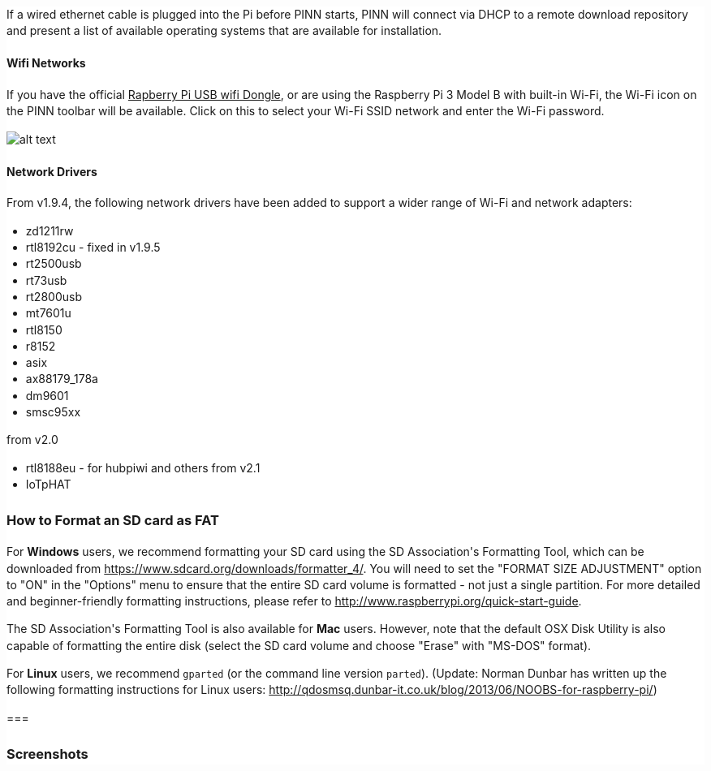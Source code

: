 If a wired ethernet cable is plugged into the Pi before PINN starts, PINN will connect via DHCP to a remote download repository and present a list of available operating systems that are available for installation.

#### Wifi Networks

If you have the official [Rapberry Pi USB wifi Dongle](https://www.raspberrypi.org/products/usb-wifi-dongle/), or are using the Raspberry Pi 3 Model B with built-in Wi-Fi, the Wi-Fi icon on the PINN toolbar will be available. Click on this to select your Wi-Fi SSID network and enter the Wi-Fi password.

![alt text](screenshots/wifi_selector.png "Select your Wi-Fi network and enter the password.")

#### Network Drivers

From v1.9.4, the following network drivers have been added to support a wider range of Wi-Fi and network adapters:
* zd1211rw
* rtl8192cu - fixed in v1.9.5
* rt2500usb
* rt73usb
* rt2800usb
* mt7601u
* rtl8150
* r8152
* asix
* ax88179_178a
* dm9601
* smsc95xx

from v2.0
* rtl8188eu - for hubpiwi and others
from v2.1
* IoTpHAT

### How to Format an SD card as FAT

For <b>Windows</b> users, we recommend formatting your SD card using the SD Association's Formatting Tool, which can be downloaded from https://www.sdcard.org/downloads/formatter_4/. You will need to set the "FORMAT SIZE ADJUSTMENT" option to "ON" in the "Options" menu to ensure that the entire SD card volume is formatted - not just a single partition. For more detailed and beginner-friendly formatting instructions, please refer to http://www.raspberrypi.org/quick-start-guide.

The SD Association's Formatting Tool is also available for <b>Mac</b> users. However, note that the default OSX Disk Utility is also capable of formatting the entire disk (select the SD card volume and choose "Erase" with "MS-DOS" format).

For <b>Linux</b> users, we recommend `gparted` (or the command line version `parted`). (Update: Norman Dunbar has written up the following formatting instructions for Linux users: http://qdosmsq.dunbar-it.co.uk/blog/2013/06/NOOBS-for-raspberry-pi/)

===

### Screenshots

